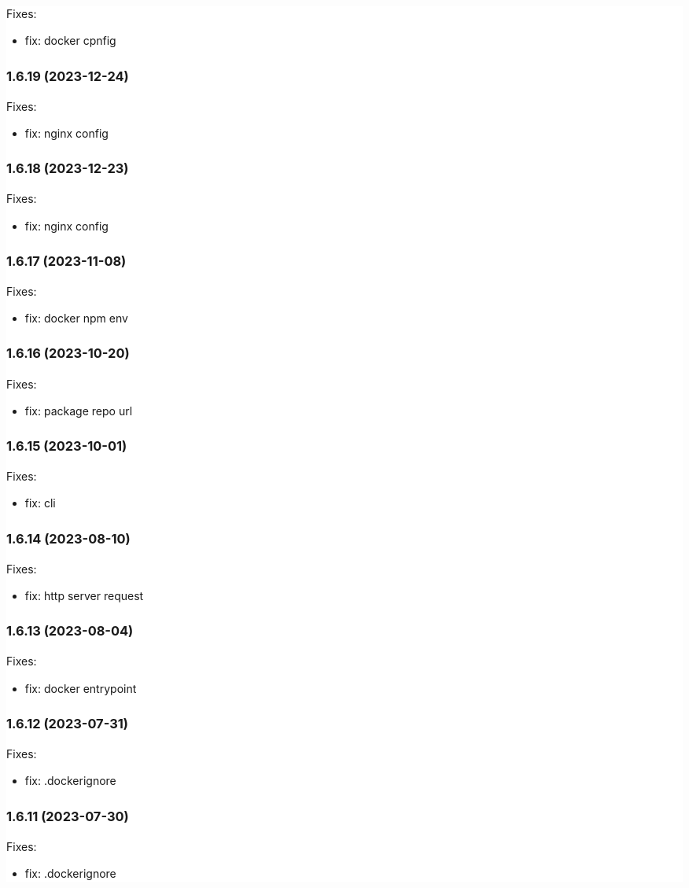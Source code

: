 Fixes:

- fix: docker cpnfig

### 1.6.19 (2023-12-24)

Fixes:

- fix: nginx config

### 1.6.18 (2023-12-23)

Fixes:

- fix: nginx config

### 1.6.17 (2023-11-08)

Fixes:

- fix: docker npm env

### 1.6.16 (2023-10-20)

Fixes:

- fix: package repo url

### 1.6.15 (2023-10-01)

Fixes:

- fix: cli

### 1.6.14 (2023-08-10)

Fixes:

- fix: http server request

### 1.6.13 (2023-08-04)

Fixes:

- fix: docker entrypoint

### 1.6.12 (2023-07-31)

Fixes:

- fix: .dockerignore

### 1.6.11 (2023-07-30)

Fixes:

- fix: .dockerignore
